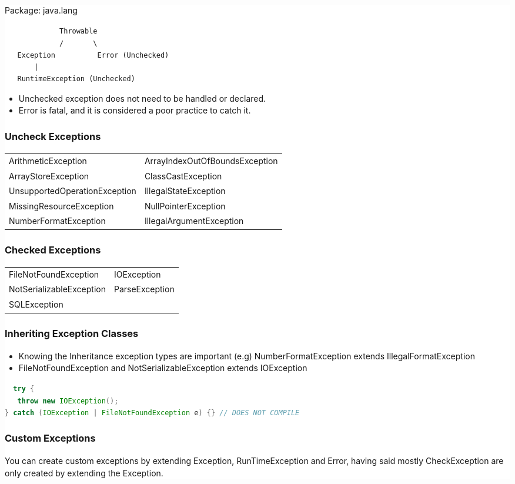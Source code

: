 Package: java.lang

```html
             Throwable
             /       \
   Exception          Error (Unchecked)   
       |
   RuntimeException (Unchecked)             

```

- Unchecked exception does not need to be handled or declared.
- Error is fatal, and it is considered a poor practice to catch it.

### Uncheck Exceptions

|                               |                                |
| ----------------------------- | ------------------------------ |
| ArithmeticException           | ArrayIndexOutOfBoundsException |
| ArrayStoreException           | ClassCastException             |
| UnsupportedOperationException | IllegalStateException          |
| MissingResourceException      | NullPointerException           |
| NumberFormatException         | IllegalArgumentException       |

### Checked Exceptions

|                          |                |
| ------------------------ | -------------- |
| FileNotFoundException    | IOException    |
| NotSerializableException | ParseException |
| SQLException             |

### Inheriting Exception Classes

- Knowing the Inheritance exception types are important (e.g) NumberFormatException extends IllegalFormatException
- FileNotFoundException and NotSerializableException extends IOException

```java
  try {
   throw new IOException();
} catch (IOException | FileNotFoundException e) {} // DOES NOT COMPILE
```

### Custom Exceptions

You can create custom exceptions by extending Exception, RunTimeException and Error, having said mostly CheckException are only created by extending the Exception.
